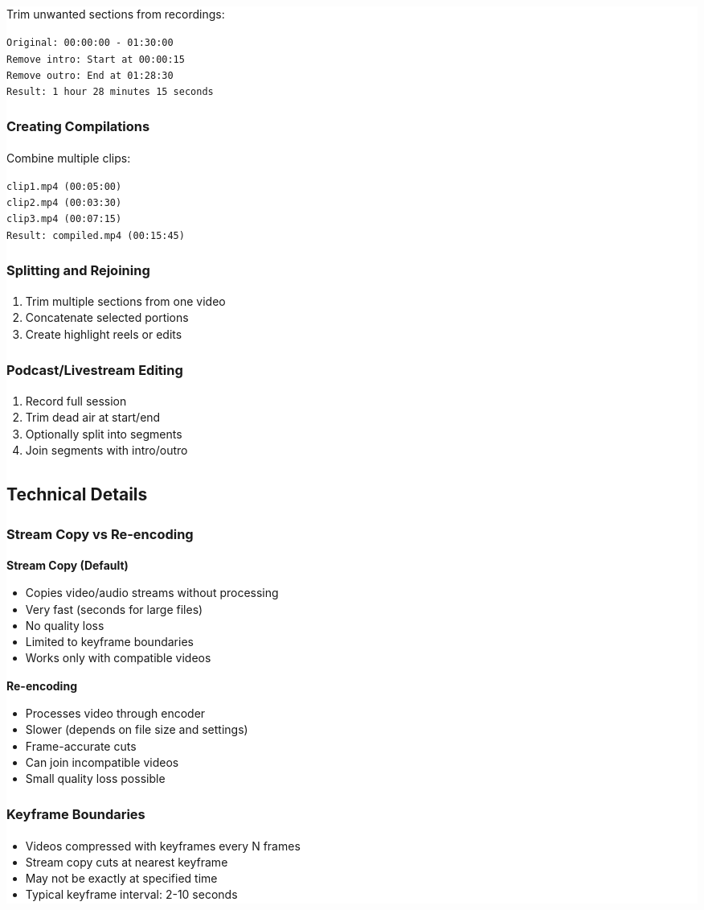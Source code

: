 Trim unwanted sections from recordings:
```
Original: 00:00:00 - 01:30:00
Remove intro: Start at 00:00:15
Remove outro: End at 01:28:30
Result: 1 hour 28 minutes 15 seconds
```

### Creating Compilations

Combine multiple clips:
```
clip1.mp4 (00:05:00)
clip2.mp4 (00:03:30)
clip3.mp4 (00:07:15)
Result: compiled.mp4 (00:15:45)
```

### Splitting and Rejoining

1. Trim multiple sections from one video
2. Concatenate selected portions
3. Create highlight reels or edits

### Podcast/Livestream Editing

1. Record full session
2. Trim dead air at start/end
3. Optionally split into segments
4. Join segments with intro/outro

## Technical Details

### Stream Copy vs Re-encoding

**Stream Copy (Default)**
- Copies video/audio streams without processing
- Very fast (seconds for large files)
- No quality loss
- Limited to keyframe boundaries
- Works only with compatible videos

**Re-encoding**
- Processes video through encoder
- Slower (depends on file size and settings)
- Frame-accurate cuts
- Can join incompatible videos
- Small quality loss possible

### Keyframe Boundaries

- Videos compressed with keyframes every N frames
- Stream copy cuts at nearest keyframe
- May not be exactly at specified time
- Typical keyframe interval: 2-10 seconds
